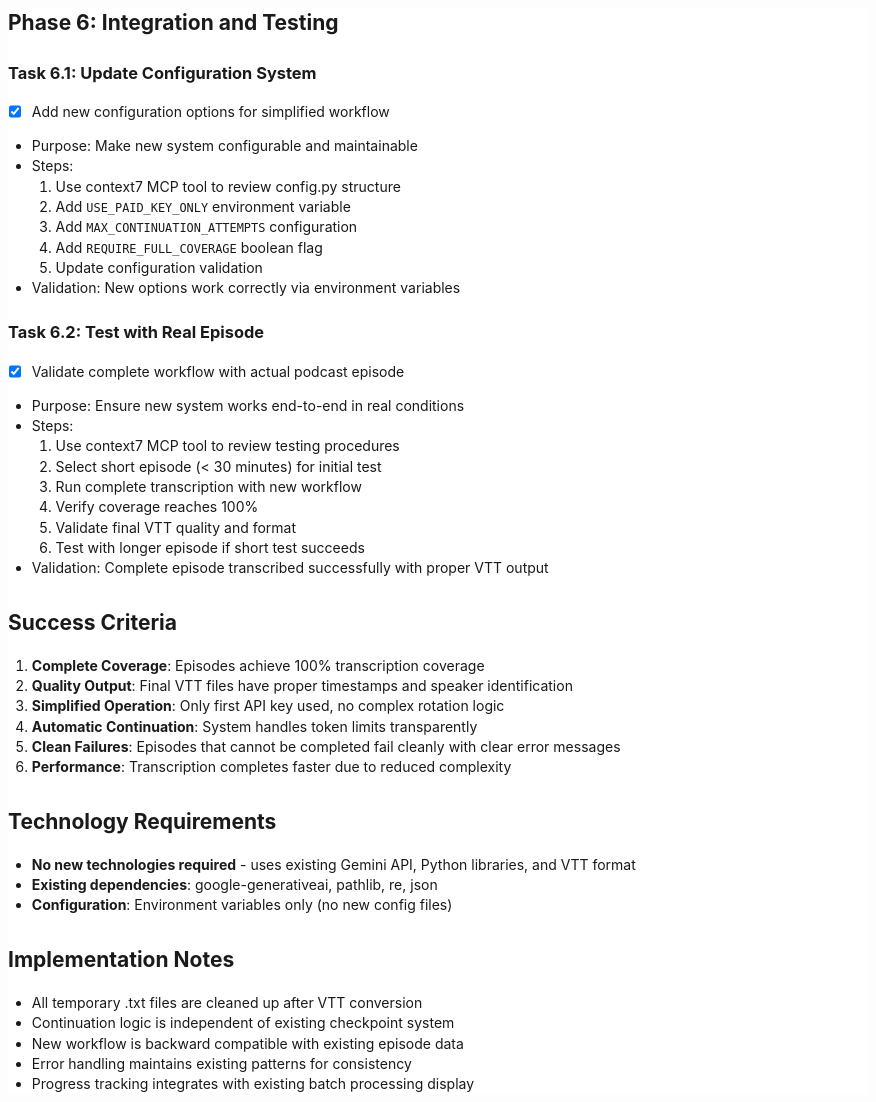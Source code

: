 ## Phase 6: Integration and Testing

### Task 6.1: Update Configuration System
- [x] Add new configuration options for simplified workflow
- Purpose: Make new system configurable and maintainable
- Steps:
  1. Use context7 MCP tool to review config.py structure
  2. Add `USE_PAID_KEY_ONLY` environment variable
  3. Add `MAX_CONTINUATION_ATTEMPTS` configuration
  4. Add `REQUIRE_FULL_COVERAGE` boolean flag
  5. Update configuration validation
- Validation: New options work correctly via environment variables

### Task 6.2: Test with Real Episode
- [x] Validate complete workflow with actual podcast episode
- Purpose: Ensure new system works end-to-end in real conditions
- Steps:
  1. Use context7 MCP tool to review testing procedures
  2. Select short episode (< 30 minutes) for initial test
  3. Run complete transcription with new workflow
  4. Verify coverage reaches 100%
  5. Validate final VTT quality and format
  6. Test with longer episode if short test succeeds
- Validation: Complete episode transcribed successfully with proper VTT output

## Success Criteria

1. **Complete Coverage**: Episodes achieve 100% transcription coverage
2. **Quality Output**: Final VTT files have proper timestamps and speaker identification
3. **Simplified Operation**: Only first API key used, no complex rotation logic
4. **Automatic Continuation**: System handles token limits transparently
5. **Clean Failures**: Episodes that cannot be completed fail cleanly with clear error messages
6. **Performance**: Transcription completes faster due to reduced complexity

## Technology Requirements

- **No new technologies required** - uses existing Gemini API, Python libraries, and VTT format
- **Existing dependencies**: google-generativeai, pathlib, re, json
- **Configuration**: Environment variables only (no new config files)

## Implementation Notes

- All temporary .txt files are cleaned up after VTT conversion
- Continuation logic is independent of existing checkpoint system
- New workflow is backward compatible with existing episode data
- Error handling maintains existing patterns for consistency
- Progress tracking integrates with existing batch processing display